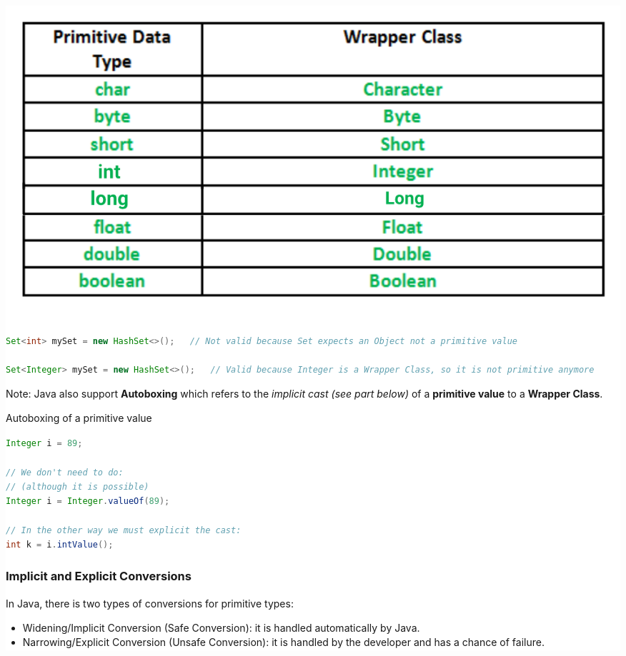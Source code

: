 ![wrapper-classes](/java/resources/wrapper-classes-java.png)

```java
Set<int> mySet = new HashSet<>();   // Not valid because Set expects an Object not a primitive value

Set<Integer> mySet = new HashSet<>();   // Valid because Integer is a Wrapper Class, so it is not primitive anymore
```

Note: Java also support **Autoboxing** which refers to the *implicit cast (see part below)* of a **primitive value** to a **Wrapper Class**.

Autoboxing of a primitive value
```java
Integer i = 89;

// We don't need to do:
// (although it is possible)
Integer i = Integer.valueOf(89);

// In the other way we must explicit the cast:
int k = i.intValue();
```

### Implicit and Explicit Conversions

In Java, there is two types of conversions for primitive types:

- Widening/Implicit Conversion (Safe Conversion): it is handled automatically by Java.
- Narrowing/Explicit Conversion (Unsafe Conversion): it is handled by the developer and has a chance of failure. 
